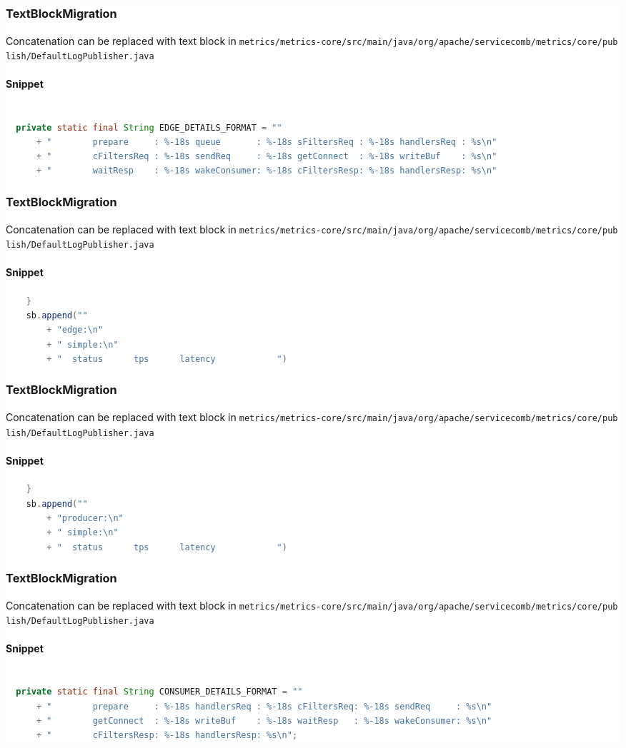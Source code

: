 ### TextBlockMigration
Concatenation can be replaced with text block
in `metrics/metrics-core/src/main/java/org/apache/servicecomb/metrics/core/publish/DefaultLogPublisher.java`
#### Snippet
```java

  private static final String EDGE_DETAILS_FORMAT = ""
      + "        prepare     : %-18s queue       : %-18s sFiltersReq : %-18s handlersReq : %s\n"
      + "        cFiltersReq : %-18s sendReq     : %-18s getConnect  : %-18s writeBuf    : %s\n"
      + "        waitResp    : %-18s wakeConsumer: %-18s cFiltersResp: %-18s handlersResp: %s\n"
```

### TextBlockMigration
Concatenation can be replaced with text block
in `metrics/metrics-core/src/main/java/org/apache/servicecomb/metrics/core/publish/DefaultLogPublisher.java`
#### Snippet
```java
    }
    sb.append(""
        + "edge:\n"
        + " simple:\n"
        + "  status      tps      latency            ")
```

### TextBlockMigration
Concatenation can be replaced with text block
in `metrics/metrics-core/src/main/java/org/apache/servicecomb/metrics/core/publish/DefaultLogPublisher.java`
#### Snippet
```java
    }
    sb.append(""
        + "producer:\n"
        + " simple:\n"
        + "  status      tps      latency            ")
```

### TextBlockMigration
Concatenation can be replaced with text block
in `metrics/metrics-core/src/main/java/org/apache/servicecomb/metrics/core/publish/DefaultLogPublisher.java`
#### Snippet
```java

  private static final String CONSUMER_DETAILS_FORMAT = ""
      + "        prepare     : %-18s handlersReq : %-18s cFiltersReq: %-18s sendReq     : %s\n"
      + "        getConnect  : %-18s writeBuf    : %-18s waitResp   : %-18s wakeConsumer: %s\n"
      + "        cFiltersResp: %-18s handlersResp: %s\n";
```
